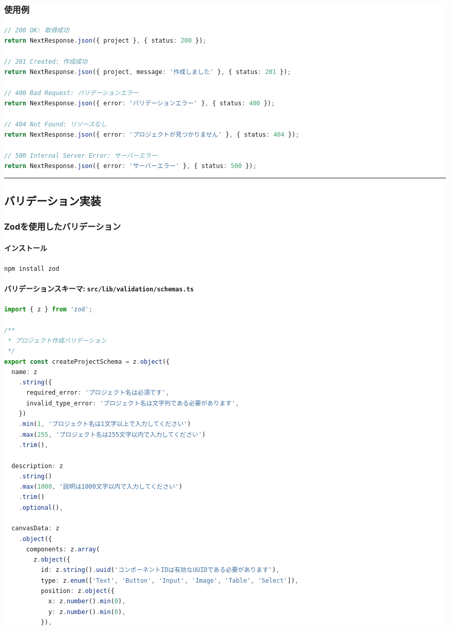 ### 使用例

```typescript
// 200 OK: 取得成功
return NextResponse.json({ project }, { status: 200 });

// 201 Created: 作成成功
return NextResponse.json({ project, message: '作成しました' }, { status: 201 });

// 400 Bad Request: バリデーションエラー
return NextResponse.json({ error: 'バリデーションエラー' }, { status: 400 });

// 404 Not Found: リソースなし
return NextResponse.json({ error: 'プロジェクトが見つかりません' }, { status: 404 });

// 500 Internal Server Error: サーバーエラー
return NextResponse.json({ error: 'サーバーエラー' }, { status: 500 });
```

---

## バリデーション実装

### Zodを使用したバリデーション

#### インストール

```bash
npm install zod
```

#### バリデーションスキーマ: `src/lib/validation/schemas.ts`

```typescript
import { z } from 'zod';

/**
 * プロジェクト作成バリデーション
 */
export const createProjectSchema = z.object({
  name: z
    .string({
      required_error: 'プロジェクト名は必須です',
      invalid_type_error: 'プロジェクト名は文字列である必要があります',
    })
    .min(1, 'プロジェクト名は1文字以上で入力してください')
    .max(255, 'プロジェクト名は255文字以内で入力してください')
    .trim(),

  description: z
    .string()
    .max(1000, '説明は1000文字以内で入力してください')
    .trim()
    .optional(),

  canvasData: z
    .object({
      components: z.array(
        z.object({
          id: z.string().uuid('コンポーネントIDは有効なUUIDである必要があります'),
          type: z.enum(['Text', 'Button', 'Input', 'Image', 'Table', 'Select']),
          position: z.object({
            x: z.number().min(0),
            y: z.number().min(0),
          }),
```